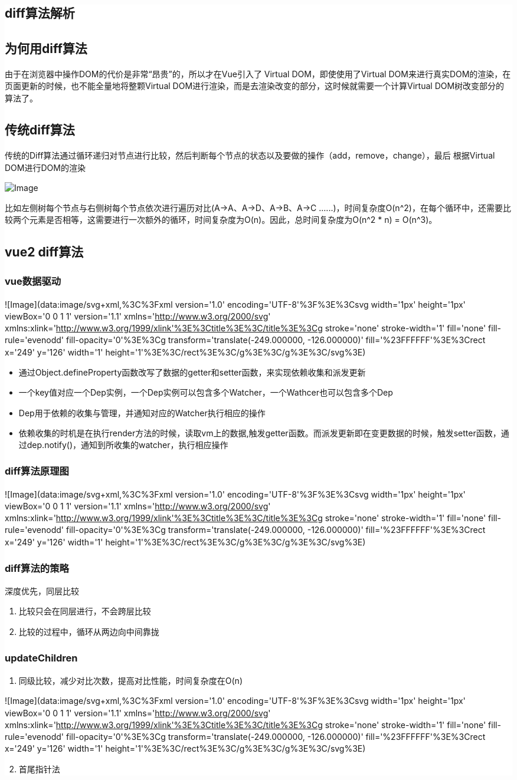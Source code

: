## diff算法解析

## 为何用diff算法

由于在浏览器中操作DOM的代价是非常“昂贵”的，所以才在Vue引入了 Virtual DOM，即使使用了Virtual DOM来进行真实DOM的渲染，在页面更新的时候，也不能全量地将整颗Virtual DOM进行渲染，而是去渲染改变的部分，这时候就需要一个计算Virtual DOM树改变部分的算法了。

## 传统diff算法

传统的Diff算法通过循环递归对节点进行比较，然后判断每个节点的状态以及要做的操作（add，remove，change），最后 根据Virtual DOM进行DOM的渲染

![Image](https://mmbiz.qpic.cn/sz_mmbiz_png/XUve7xLr9taKjonVf9mNHAPuS0lQgr7bIwumpL4CblgTCHuXhCd9bv23AN7aFAavQiauDicWu4nsvzo8PsgZTOEw/640?wx_fmt=png&tp=webp&wxfrom=5&wx_lazy=1&wx_co=1)

比如左侧树每个节点与右侧树每个节点依次进行遍历对比(A->A、A->D、A->B、A->C ......)，时间复杂度O(n^2)，在每个循环中，还需要比较两个元素是否相等，这需要进行一次额外的循环，时间复杂度为O(n)。因此，总时间复杂度为O(n^2 \* n) = O(n^3)。

## vue2 diff算法

### vue数据驱动

![Image](data:image/svg+xml,%3C%3Fxml version='1.0' encoding='UTF-8'%3F%3E%3Csvg width='1px' height='1px' viewBox='0 0 1 1' version='1.1' xmlns='http://www.w3.org/2000/svg' xmlns:xlink='http://www.w3.org/1999/xlink'%3E%3Ctitle%3E%3C/title%3E%3Cg stroke='none' stroke-width='1' fill='none' fill-rule='evenodd' fill-opacity='0'%3E%3Cg transform='translate(-249.000000, -126.000000)' fill='%23FFFFFF'%3E%3Crect x='249' y='126' width='1' height='1'%3E%3C/rect%3E%3C/g%3E%3C/g%3E%3C/svg%3E)

-   通过Object.defineProperty函数改写了数据的getter和setter函数，来实现依赖收集和派发更新
    
-   一个key值对应一个Dep实例，一个Dep实例可以包含多个Watcher，一个Wathcer也可以包含多个Dep
    
-   Dep用于依赖的收集与管理，并通知对应的Watcher执行相应的操作
    
-   依赖收集的时机是在执行render方法的时候，读取vm上的数据,触发getter函数。而派发更新即在变更数据的时候，触发setter函数，通过dep.notify()，通知到所收集的watcher，执行相应操作
    

### diff算法原理图

![Image](data:image/svg+xml,%3C%3Fxml version='1.0' encoding='UTF-8'%3F%3E%3Csvg width='1px' height='1px' viewBox='0 0 1 1' version='1.1' xmlns='http://www.w3.org/2000/svg' xmlns:xlink='http://www.w3.org/1999/xlink'%3E%3Ctitle%3E%3C/title%3E%3Cg stroke='none' stroke-width='1' fill='none' fill-rule='evenodd' fill-opacity='0'%3E%3Cg transform='translate(-249.000000, -126.000000)' fill='%23FFFFFF'%3E%3Crect x='249' y='126' width='1' height='1'%3E%3C/rect%3E%3C/g%3E%3C/g%3E%3C/svg%3E)

### diff算法的策略

深度优先，同层比较

1.  比较只会在同层进行，不会跨层比较
    
2.  比较的过程中，循环从两边向中间靠拢
    

### updateChildren

1.  同级比较，减少对比次数，提高对比性能，时间复杂度在O(n)
    

![Image](data:image/svg+xml,%3C%3Fxml version='1.0' encoding='UTF-8'%3F%3E%3Csvg width='1px' height='1px' viewBox='0 0 1 1' version='1.1' xmlns='http://www.w3.org/2000/svg' xmlns:xlink='http://www.w3.org/1999/xlink'%3E%3Ctitle%3E%3C/title%3E%3Cg stroke='none' stroke-width='1' fill='none' fill-rule='evenodd' fill-opacity='0'%3E%3Cg transform='translate(-249.000000, -126.000000)' fill='%23FFFFFF'%3E%3Crect x='249' y='126' width='1' height='1'%3E%3C/rect%3E%3C/g%3E%3C/g%3E%3C/svg%3E)

2.  首尾指针法
    